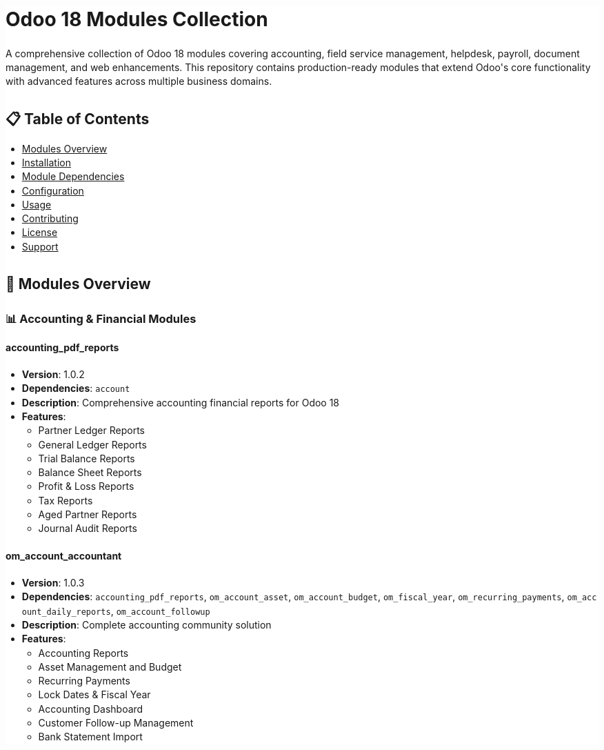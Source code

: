 # Odoo 18 Modules Collection

A comprehensive collection of Odoo 18 modules covering accounting, field service management, helpdesk, payroll, document management, and web enhancements. This repository contains production-ready modules that extend Odoo's core functionality with advanced features across multiple business domains.

## 📋 Table of Contents

- [Modules Overview](#modules-overview)
- [Installation](#installation)
- [Module Dependencies](#module-dependencies)
- [Configuration](#configuration)
- [Usage](#usage)
- [Contributing](#contributing)
- [License](#license)
- [Support](#support)

## 🚀 Modules Overview

### 📊 Accounting & Financial Modules

#### **accounting_pdf_reports**
- **Version**: 1.0.2
- **Dependencies**: `account`
- **Description**: Comprehensive accounting financial reports for Odoo 18
- **Features**: 
  - Partner Ledger Reports
  - General Ledger Reports
  - Trial Balance Reports
  - Balance Sheet Reports
  - Profit & Loss Reports
  - Tax Reports
  - Aged Partner Reports
  - Journal Audit Reports

#### **om_account_accountant**
- **Version**: 1.0.3
- **Dependencies**: `accounting_pdf_reports`, `om_account_asset`, `om_account_budget`, `om_fiscal_year`, `om_recurring_payments`, `om_account_daily_reports`, `om_account_followup`
- **Description**: Complete accounting community solution
- **Features**:
  - Accounting Reports
  - Asset Management and Budget
  - Recurring Payments
  - Lock Dates & Fiscal Year
  - Accounting Dashboard
  - Customer Follow-up Management
  - Bank Statement Import
